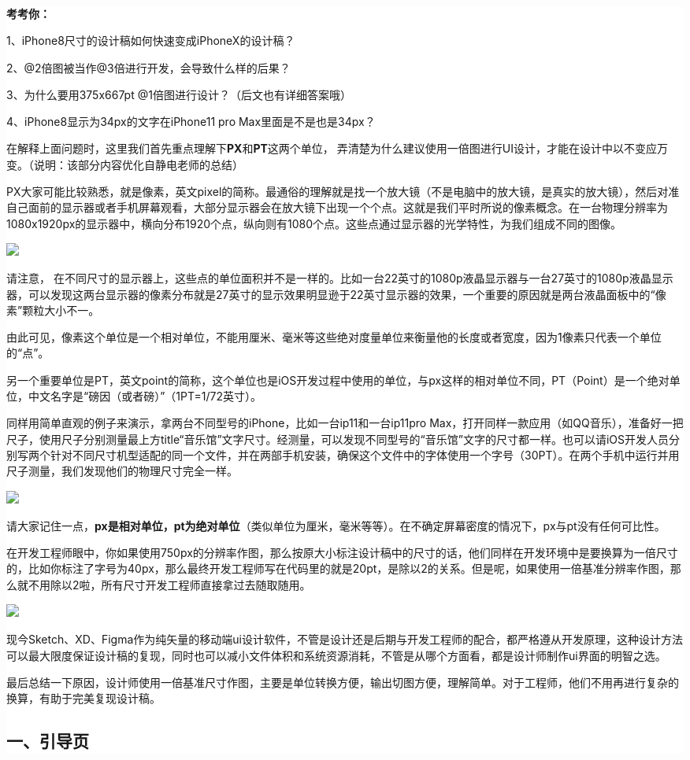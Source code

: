 **考考你：**

1、iPhone8尺寸的设计稿如何快速变成iPhoneX的设计稿？

2、@2倍图被当作@3倍进行开发，会导致什么样的后果？

3、为什么要用375x667pt @1倍图进行设计？（后文也有详细答案哦）

4、iPhone8显示为34px的文字在iPhone11 pro Max里面是不是也是34px？

  

在解释上面问题时，这里我们首先重点理解下**PX**和**PT**这两个单位， 弄清楚为什么建议使用一倍图进行UI设计，才能在设计中以不变应万变。（说明：该部分内容优化自静电老师的总结）

PX大家可能比较熟悉，就是像素，英文pixel的简称。最通俗的理解就是找一个放大镜（不是电脑中的放大镜，是真实的放大镜），然后对准自己面前的显示器或者手机屏幕观看，大部分显示器会在放大镜下出现一个个点。这就是我们平时所说的像素概念。在一台物理分辨率为1080x1920px的显示器中，横向分布1920个点，纵向则有1080个点。这些点通过显示器的光学特性，为我们组成不同的图像。

  

![](https://pic2.zhimg.com/80/v2-645ee3ce4849cc250783e6342f3821fd_1440w.webp)

  

请注意， 在不同尺寸的显示器上，这些点的单位面积并不是一样的。比如一台22英寸的1080p液晶显示器与一台27英寸的1080p液晶显示器，可以发现这两台显示器的像素分布就是27英寸的显示效果明显逊于22英寸显示器的效果，一个重要的原因就是两台液晶面板中的“像素”颗粒大小不一。

  

由此可见，像素这个单位是一个相对单位，不能用厘米、毫米等这些绝对度量单位来衡量他的长度或者宽度，因为1像素只代表一个单位的“点”。

  

另一个重要单位是PT，英文point的简称，这个单位也是iOS开发过程中使用的单位，与px这样的相对单位不同，PT（Point）是一个绝对单位，中文名字是“磅因（或者磅）”（1PT=1/72英寸）。

  

同样用简单直观的例子来演示，拿两台不同型号的iPhone，比如一台ip11和一台ip11pro Max，打开同样一款应用（如QQ音乐），准备好一把尺子，使用尺子分别测量最上方title“音乐馆”文字尺寸。经测量，可以发现不同型号的“音乐馆”文字的尺寸都一样。也可以请iOS开发人员分别写两个针对不同尺寸机型适配的同一个文件，并在两部手机安装，确保这个文件中的字体使用一个字号（30PT）。在两个手机中运行并用尺子测量，我们发现他们的物理尺寸完全一样。

  

![](https://pic1.zhimg.com/80/v2-1de9b1d14bceecc588da860337fd2cbc_1440w.webp)

  

请大家记住一点，**px是相对单位，pt为绝对单位**（类似单位为厘米，毫米等等）。在不确定屏幕密度的情况下，px与pt没有任何可比性。

  

在开发工程师眼中，你如果使用750px的分辨率作图，那么按原大小标注设计稿中的尺寸的话，他们同样在开发环境中是要换算为一倍尺寸的，比如你标注了字号为40px，那么最终开发工程师写在代码里的就是20pt，是除以2的关系。但是呢，如果使用一倍基准分辨率作图，那么就不用除以2啦，所有尺寸开发工程师直接拿过去随取随用。

  

![](https://pic2.zhimg.com/80/v2-301031cee37ba37fe8f8782447526dd9_1440w.webp)

  

现今Sketch、XD、Figma作为纯矢量的移动端ui设计软件，不管是设计还是后期与开发工程师的配合，都严格遵从开发原理，这种设计方法可以最大限度保证设计稿的复现，同时也可以减小文件体积和系统资源消耗，不管是从哪个方面看，都是设计师制作ui界面的明智之选。

  

最后总结一下原因，设计师使用一倍基准尺寸作图，主要是单位转换方便，输出切图方便，理解简单。对于工程师，他们不用再进行复杂的换算，有助于完美复现设计稿。

  

## **一、引导页**

